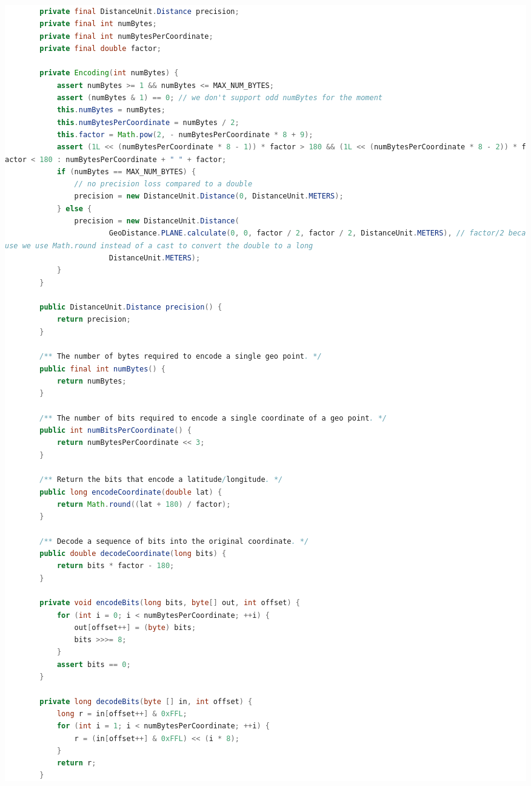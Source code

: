 ```java
        private final DistanceUnit.Distance precision;
        private final int numBytes;
        private final int numBytesPerCoordinate;
        private final double factor;

        private Encoding(int numBytes) {
            assert numBytes >= 1 && numBytes <= MAX_NUM_BYTES;
            assert (numBytes & 1) == 0; // we don't support odd numBytes for the moment
            this.numBytes = numBytes;
            this.numBytesPerCoordinate = numBytes / 2;
            this.factor = Math.pow(2, - numBytesPerCoordinate * 8 + 9);
            assert (1L << (numBytesPerCoordinate * 8 - 1)) * factor > 180 && (1L << (numBytesPerCoordinate * 8 - 2)) * factor < 180 : numBytesPerCoordinate + " " + factor;
            if (numBytes == MAX_NUM_BYTES) {
                // no precision loss compared to a double
                precision = new DistanceUnit.Distance(0, DistanceUnit.METERS);
            } else {
                precision = new DistanceUnit.Distance(
                        GeoDistance.PLANE.calculate(0, 0, factor / 2, factor / 2, DistanceUnit.METERS), // factor/2 because we use Math.round instead of a cast to convert the double to a long
                        DistanceUnit.METERS);
            }
        }

        public DistanceUnit.Distance precision() {
            return precision;
        }

        /** The number of bytes required to encode a single geo point. */
        public final int numBytes() {
            return numBytes;
        }

        /** The number of bits required to encode a single coordinate of a geo point. */
        public int numBitsPerCoordinate() {
            return numBytesPerCoordinate << 3;
        }

        /** Return the bits that encode a latitude/longitude. */
        public long encodeCoordinate(double lat) {
            return Math.round((lat + 180) / factor);
        }

        /** Decode a sequence of bits into the original coordinate. */
        public double decodeCoordinate(long bits) {
            return bits * factor - 180;
        }

        private void encodeBits(long bits, byte[] out, int offset) {
            for (int i = 0; i < numBytesPerCoordinate; ++i) {
                out[offset++] = (byte) bits;
                bits >>>= 8;
            }
            assert bits == 0;
        }

        private long decodeBits(byte [] in, int offset) {
            long r = in[offset++] & 0xFFL;
            for (int i = 1; i < numBytesPerCoordinate; ++i) {
                r = (in[offset++] & 0xFFL) << (i * 8);
            }
            return r;
        }
```